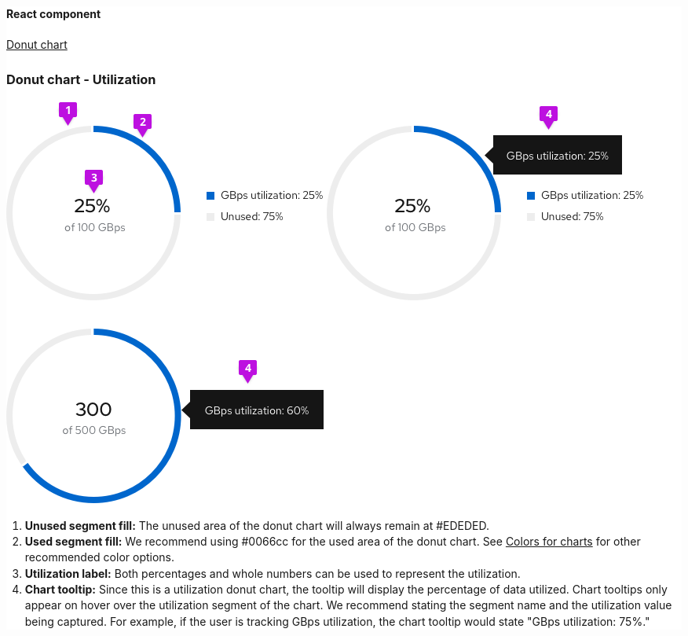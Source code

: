 #### React component
[Donut chart](/charts/donut-chart)

### Donut chart - Utilization
<img src="./img/donut-utilization.png" alt="Donut utilization" width="404"/>

<img src="./img/donut-utilization-hover.png" alt="Donut utilization hover" width="404"/>

<img src="./img/donut-utilization-2.png" alt="Donut utilization 2" width="404"/>

1. **Unused segment fill:** The unused area of the donut chart will always remain at #EDEDED.
2. **Used segment fill:** We recommend using #0066cc for the used area of the donut chart. See [Colors for charts](/guidelines/colors-for-charts) for other recommended color options.
3. **Utilization label:** Both percentages and whole numbers can be used to represent the utilization.
4. **Chart tooltip:** Since this is a utilization donut chart, the tooltip will display the percentage of data utilized. Chart tooltips only appear on hover over the utilization segment of the chart. We recommend stating the segment name and the utilization value being captured. For example, if the user is tracking GBps utilization, the chart tooltip would state "GBps utilization: 75%."
